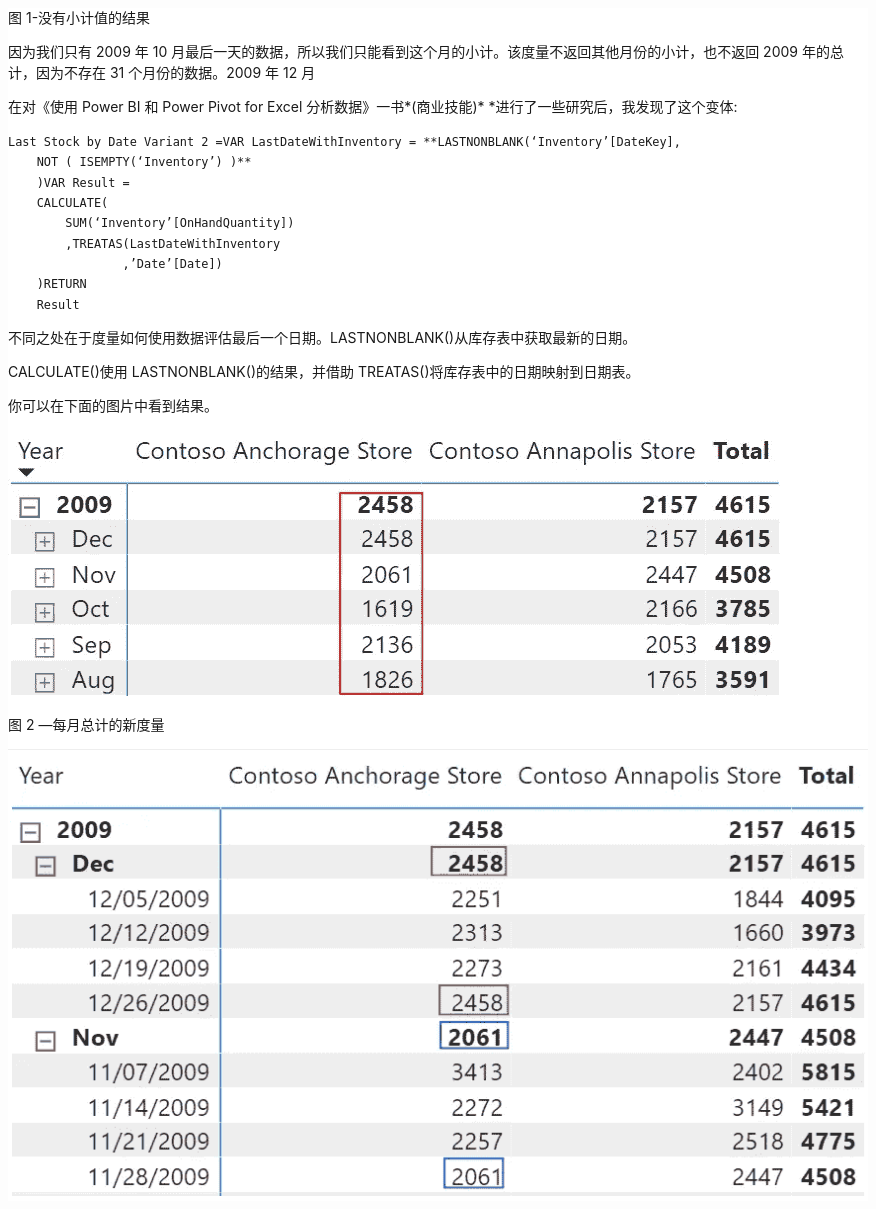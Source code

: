 图 1-没有小计值的结果

因为我们只有 2009 年 10 月最后一天的数据，所以我们只能看到这个月的小计。该度量不返回其他月份的小计，也不返回 2009 年的总计，因为不存在 31 个月份的数据。2009 年 12 月

在对《使用 Power BI 和 Power Pivot for Excel 分析数据》一书*(商业技能)* *进行了一些研究后，我发现了这个变体:

```
Last Stock by Date Variant 2 =VAR LastDateWithInventory = **LASTNONBLANK(‘Inventory’[DateKey],
    NOT ( ISEMPTY(‘Inventory’) )**
    )VAR Result =
    CALCULATE(
        SUM(‘Inventory’[OnHandQuantity])
        ,TREATAS(LastDateWithInventory
                ,’Date’[Date])
    )RETURN
    Result
```

不同之处在于度量如何使用数据评估最后一个日期。LASTNONBLANK()从库存表中获取最新的日期。

CALCULATE()使用 LASTNONBLANK()的结果，并借助 TREATAS()将库存表中的日期映射到日期表。

你可以在下面的图片中看到结果。

![](img/2810dd56b8cd93cfa7e7a4ce2ba5a902.png)

图 2 —每月总计的新度量

![](img/16792115296fc1ca98b6da59eedf20ff.png)
